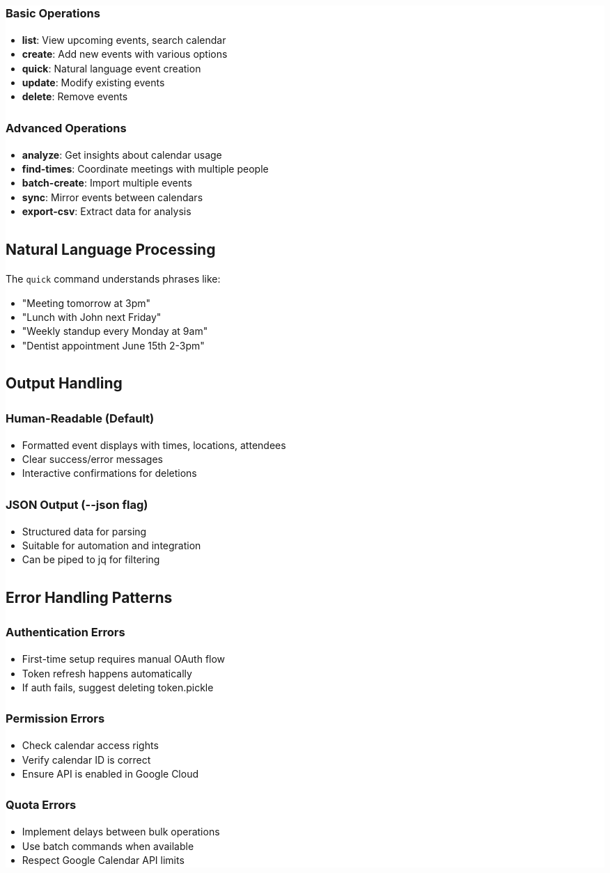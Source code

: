 ### Basic Operations
- **list**: View upcoming events, search calendar
- **create**: Add new events with various options
- **quick**: Natural language event creation
- **update**: Modify existing events
- **delete**: Remove events

### Advanced Operations
- **analyze**: Get insights about calendar usage
- **find-times**: Coordinate meetings with multiple people
- **batch-create**: Import multiple events
- **sync**: Mirror events between calendars
- **export-csv**: Extract data for analysis

## Natural Language Processing

The `quick` command understands phrases like:
- "Meeting tomorrow at 3pm"
- "Lunch with John next Friday"
- "Weekly standup every Monday at 9am"
- "Dentist appointment June 15th 2-3pm"

## Output Handling

### Human-Readable (Default)
- Formatted event displays with times, locations, attendees
- Clear success/error messages
- Interactive confirmations for deletions

### JSON Output (--json flag)
- Structured data for parsing
- Suitable for automation and integration
- Can be piped to jq for filtering

## Error Handling Patterns

### Authentication Errors
- First-time setup requires manual OAuth flow
- Token refresh happens automatically
- If auth fails, suggest deleting token.pickle

### Permission Errors
- Check calendar access rights
- Verify calendar ID is correct
- Ensure API is enabled in Google Cloud

### Quota Errors
- Implement delays between bulk operations
- Use batch commands when available
- Respect Google Calendar API limits
